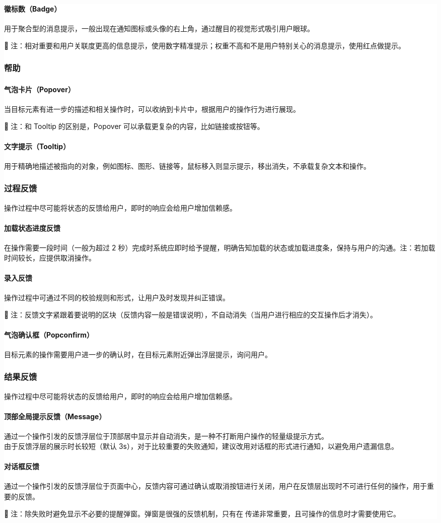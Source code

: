 #### 徽标数（Badge）

用于聚合型的消息提示，一般出现在通知图标或头像的右上角，通过醒目的视觉形式吸引用户眼球。

:bell: 注：相对重要和用户关联度更高的信息提示，使用数字精准提示；权重不高和不是用户特别关心的消息提示，使用红点做提示。

### 帮助

#### 气泡卡片（Popover）

当目标元素有进一步的描述和相关操作时，可以收纳到卡片中，根据用户的操作行为进行展现。

:bell: 注：和 Tooltip 的区别是，Popover 可以承载更复杂的内容，比如链接或按钮等。

#### 文字提示（Tooltip）

用于精确地描述被指向的对象，例如图标、图形、链接等，鼠标移入则显示提示，移出消失，不承载复杂文本和操作。

### 过程反馈

操作过程中尽可能将状态的反馈给用户，即时的响应会给用户增加信赖感。

#### 加载状态进度反馈

在操作需要一段时间（一般为超过 2 秒）完成时系统应即时给予提醒，明确告知加载的状态或加载进度条，保持与用户的沟通。注：若加载时间较长，应提供取消操作。

#### 录入反馈

操作过程中可通过不同的校验规则和形式，让用户及时发现并纠正错误。

:bell: 注：反馈文字紧跟着要说明的区块（反馈内容一般是错误说明），不自动消失（当用户进行相应的交互操作后才消失）。

#### 气泡确认框（Popconfirm）

目标元素的操作需要用户进一步的确认时，在目标元素附近弹出浮层提示，询问用户。

### 结果反馈

操作过程中尽可能将状态的反馈给用户，即时的响应会给用户增加信赖感。

#### 顶部全局提示反馈（Message）

通过一个操作引发的反馈浮层位于顶部居中显示并自动消失，是一种不打断用户操作的轻量级提示方式。  
由于反馈浮层的展示时长较短（默认 3s），对于比较重要的失败通知，建议改用对话框的形式进行通知，以避免用户遗漏信息。

#### 对话框反馈

通过一个操作引发的反馈浮层位于页面中心，反馈内容可通过确认或取消按钮进行关闭，用户在反馈层出现时不可进行任何的操作，用于重要的反馈。

:bell: 注：除失败时避免显示不必要的提醒弹窗。弹窗是很强的反馈机制，只有在
传递非常重要，且可操作的信息时才需要使用它。
